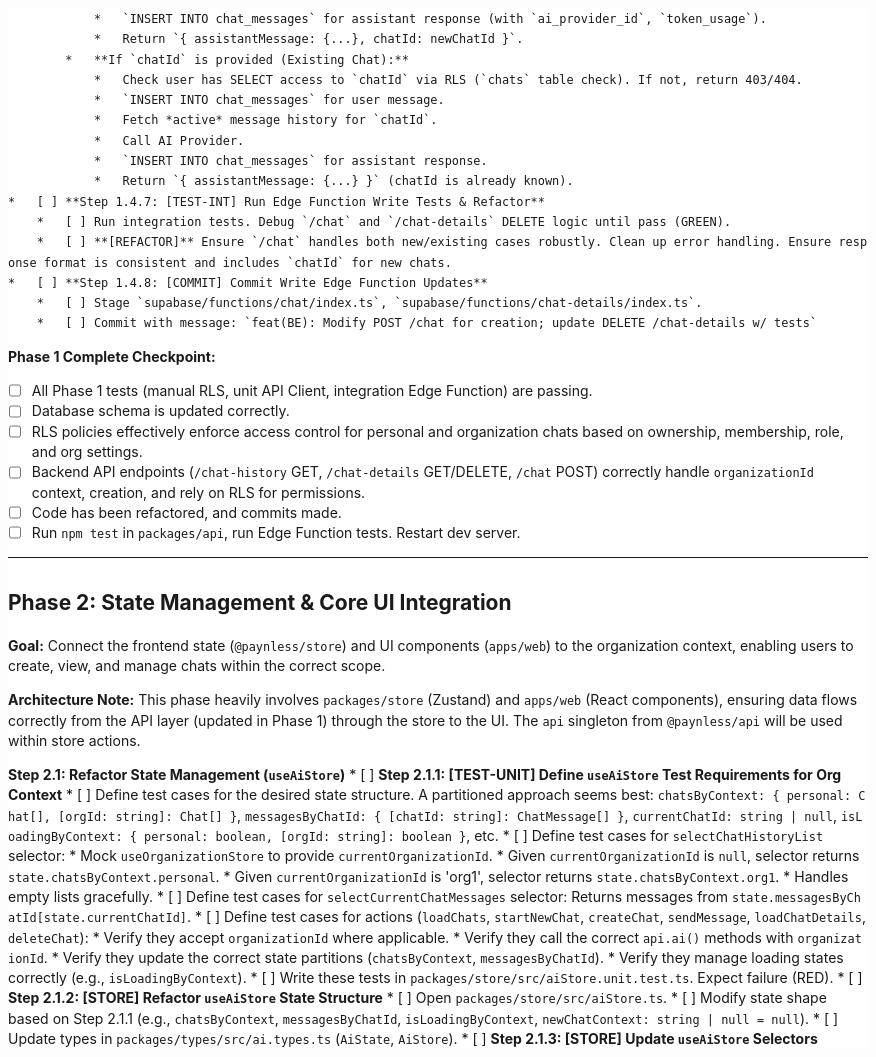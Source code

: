                 *   `INSERT INTO chat_messages` for assistant response (with `ai_provider_id`, `token_usage`).
                *   Return `{ assistantMessage: {...}, chatId: newChatId }`.
            *   **If `chatId` is provided (Existing Chat):**
                *   Check user has SELECT access to `chatId` via RLS (`chats` table check). If not, return 403/404.
                *   `INSERT INTO chat_messages` for user message.
                *   Fetch *active* message history for `chatId`.
                *   Call AI Provider.
                *   `INSERT INTO chat_messages` for assistant response.
                *   Return `{ assistantMessage: {...} }` (chatId is already known).
    *   [ ] **Step 1.4.7: [TEST-INT] Run Edge Function Write Tests & Refactor**
        *   [ ] Run integration tests. Debug `/chat` and `/chat-details` DELETE logic until pass (GREEN).
        *   [ ] **[REFACTOR]** Ensure `/chat` handles both new/existing cases robustly. Clean up error handling. Ensure response format is consistent and includes `chatId` for new chats.
    *   [ ] **Step 1.4.8: [COMMIT] Commit Write Edge Function Updates**
        *   [ ] Stage `supabase/functions/chat/index.ts`, `supabase/functions/chat-details/index.ts`.
        *   [ ] Commit with message: `feat(BE): Modify POST /chat for creation; update DELETE /chat-details w/ tests`

**Phase 1 Complete Checkpoint:**
*   [ ] All Phase 1 tests (manual RLS, unit API Client, integration Edge Function) are passing.
*   [ ] Database schema is updated correctly.
*   [ ] RLS policies effectively enforce access control for personal and organization chats based on ownership, membership, role, and org settings.
*   [ ] Backend API endpoints (`/chat-history` GET, `/chat-details` GET/DELETE, `/chat` POST) correctly handle `organizationId` context, creation, and rely on RLS for permissions.
*   [ ] Code has been refactored, and commits made.
*   [ ] Run `npm test` in `packages/api`, run Edge Function tests. Restart dev server.

---
## Phase 2: State Management & Core UI Integration

**Goal:** Connect the frontend state (`@paynless/store`) and UI components (`apps/web`) to the organization context, enabling users to create, view, and manage chats within the correct scope.

**Architecture Note:** This phase heavily involves `packages/store` (Zustand) and `apps/web` (React components), ensuring data flows correctly from the API layer (updated in Phase 1) through the store to the UI. The `api` singleton from `@paynless/api` will be used within store actions.

**Step 2.1: Refactor State Management (`useAiStore`)**
    *   [ ] **Step 2.1.1: [TEST-UNIT] Define `useAiStore` Test Requirements for Org Context**
        *   [ ] Define test cases for the desired state structure. A partitioned approach seems best: `chatsByContext: { personal: Chat[], [orgId: string]: Chat[] }`, `messagesByChatId: { [chatId: string]: ChatMessage[] }`, `currentChatId: string | null`, `isLoadingByContext: { personal: boolean, [orgId: string]: boolean }`, etc.
        *   [ ] Define test cases for `selectChatHistoryList` selector:
            *   Mock `useOrganizationStore` to provide `currentOrganizationId`.
            *   Given `currentOrganizationId` is `null`, selector returns `state.chatsByContext.personal`.
            *   Given `currentOrganizationId` is 'org1', selector returns `state.chatsByContext.org1`.
            *   Handles empty lists gracefully.
        *   [ ] Define test cases for `selectCurrentChatMessages` selector: Returns messages from `state.messagesByChatId[state.currentChatId]`.
        *   [ ] Define test cases for actions (`loadChats`, `startNewChat`, `createChat`, `sendMessage`, `loadChatDetails`, `deleteChat`):
            *   Verify they accept `organizationId` where applicable.
            *   Verify they call the correct `api.ai()` methods with `organizationId`.
            *   Verify they update the correct state partitions (`chatsByContext`, `messagesByChatId`).
            *   Verify they manage loading states correctly (e.g., `isLoadingByContext`).
        *   [ ] Write these tests in `packages/store/src/aiStore.unit.test.ts`. Expect failure (RED).
    *   [ ] **Step 2.1.2: [STORE] Refactor `useAiStore` State Structure**
        *   [ ] Open `packages/store/src/aiStore.ts`.
        *   [ ] Modify state shape based on Step 2.1.1 (e.g., `chatsByContext`, `messagesByChatId`, `isLoadingByContext`, `newChatContext: string | null = null`).
        *   [ ] Update types in `packages/types/src/ai.types.ts` (`AiState`, `AiStore`).
    *   [ ] **Step 2.1.3: [STORE] Update `useAiStore` Selectors**